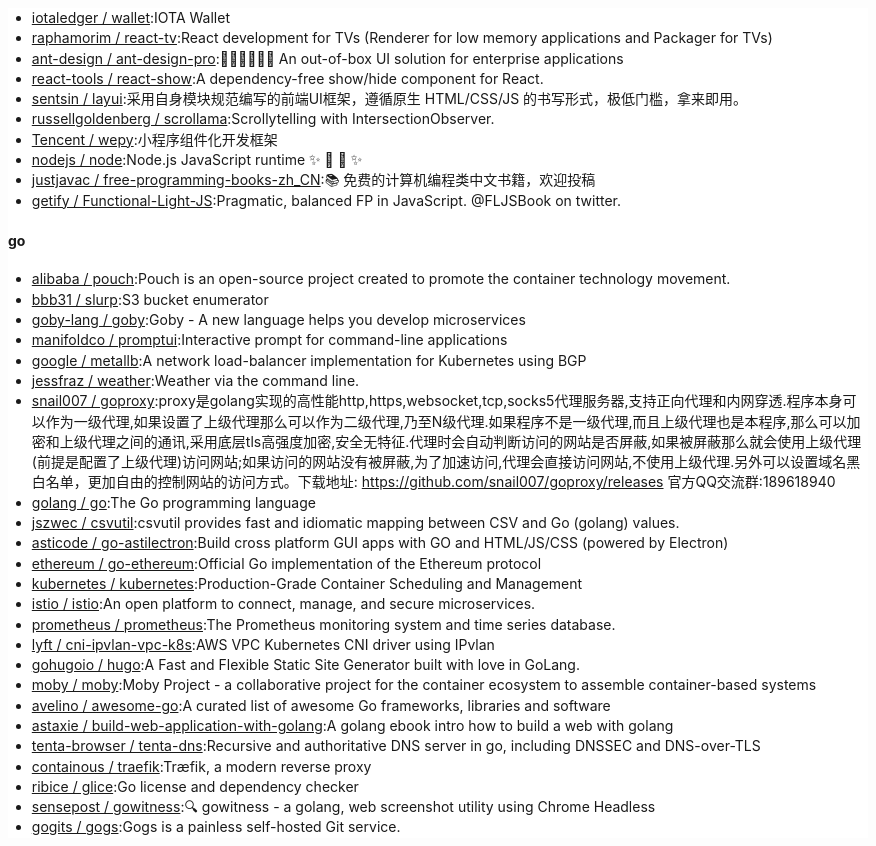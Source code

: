 * [iotaledger / wallet](https://github.com/iotaledger/wallet):IOTA Wallet
* [raphamorim / react-tv](https://github.com/raphamorim/react-tv):React development for TVs (Renderer for low memory applications and Packager for TVs)
* [ant-design / ant-design-pro](https://github.com/ant-design/ant-design-pro):👨🏻‍💻👩🏻‍💻 An out-of-box UI solution for enterprise applications
* [react-tools / react-show](https://github.com/react-tools/react-show):A dependency-free show/hide component for React.
* [sentsin / layui](https://github.com/sentsin/layui):采用自身模块规范编写的前端UI框架，遵循原生 HTML/CSS/JS 的书写形式，极低门槛，拿来即用。
* [russellgoldenberg / scrollama](https://github.com/russellgoldenberg/scrollama):Scrollytelling with IntersectionObserver.
* [Tencent / wepy](https://github.com/Tencent/wepy):小程序组件化开发框架
* [nodejs / node](https://github.com/nodejs/node):Node.js JavaScript runtime ✨ 🐢 🚀 ✨
* [justjavac / free-programming-books-zh_CN](https://github.com/justjavac/free-programming-books-zh_CN):📚 免费的计算机编程类中文书籍，欢迎投稿
* [getify / Functional-Light-JS](https://github.com/getify/Functional-Light-JS):Pragmatic, balanced FP in JavaScript. @FLJSBook on twitter.

#### go
* [alibaba / pouch](https://github.com/alibaba/pouch):Pouch is an open-source project created to promote the container technology movement.
* [bbb31 / slurp](https://github.com/bbb31/slurp):S3 bucket enumerator
* [goby-lang / goby](https://github.com/goby-lang/goby):Goby - A new language helps you develop microservices
* [manifoldco / promptui](https://github.com/manifoldco/promptui):Interactive prompt for command-line applications
* [google / metallb](https://github.com/google/metallb):A network load-balancer implementation for Kubernetes using BGP
* [jessfraz / weather](https://github.com/jessfraz/weather):Weather via the command line.
* [snail007 / goproxy](https://github.com/snail007/goproxy):proxy是golang实现的高性能http,https,websocket,tcp,socks5代理服务器,支持正向代理和内网穿透.程序本身可以作为一级代理,如果设置了上级代理那么可以作为二级代理,乃至N级代理.如果程序不是一级代理,而且上级代理也是本程序,那么可以加密和上级代理之间的通讯,采用底层tls高强度加密,安全无特征.代理时会自动判断访问的网站是否屏蔽,如果被屏蔽那么就会使用上级代理(前提是配置了上级代理)访问网站;如果访问的网站没有被屏蔽,为了加速访问,代理会直接访问网站,不使用上级代理.另外可以设置域名黑白名单，更加自由的控制网站的访问方式。下载地址: https://github.com/snail007/goproxy/releases 官方QQ交流群:189618940
* [golang / go](https://github.com/golang/go):The Go programming language
* [jszwec / csvutil](https://github.com/jszwec/csvutil):csvutil provides fast and idiomatic mapping between CSV and Go (golang) values.
* [asticode / go-astilectron](https://github.com/asticode/go-astilectron):Build cross platform GUI apps with GO and HTML/JS/CSS (powered by Electron)
* [ethereum / go-ethereum](https://github.com/ethereum/go-ethereum):Official Go implementation of the Ethereum protocol
* [kubernetes / kubernetes](https://github.com/kubernetes/kubernetes):Production-Grade Container Scheduling and Management
* [istio / istio](https://github.com/istio/istio):An open platform to connect, manage, and secure microservices.
* [prometheus / prometheus](https://github.com/prometheus/prometheus):The Prometheus monitoring system and time series database.
* [lyft / cni-ipvlan-vpc-k8s](https://github.com/lyft/cni-ipvlan-vpc-k8s):AWS VPC Kubernetes CNI driver using IPvlan
* [gohugoio / hugo](https://github.com/gohugoio/hugo):A Fast and Flexible Static Site Generator built with love in GoLang.
* [moby / moby](https://github.com/moby/moby):Moby Project - a collaborative project for the container ecosystem to assemble container-based systems
* [avelino / awesome-go](https://github.com/avelino/awesome-go):A curated list of awesome Go frameworks, libraries and software
* [astaxie / build-web-application-with-golang](https://github.com/astaxie/build-web-application-with-golang):A golang ebook intro how to build a web with golang
* [tenta-browser / tenta-dns](https://github.com/tenta-browser/tenta-dns):Recursive and authoritative DNS server in go, including DNSSEC and DNS-over-TLS
* [containous / traefik](https://github.com/containous/traefik):Træfik, a modern reverse proxy
* [ribice / glice](https://github.com/ribice/glice):Go license and dependency checker
* [sensepost / gowitness](https://github.com/sensepost/gowitness):🔍 gowitness - a golang, web screenshot utility using Chrome Headless
* [gogits / gogs](https://github.com/gogits/gogs):Gogs is a painless self-hosted Git service.